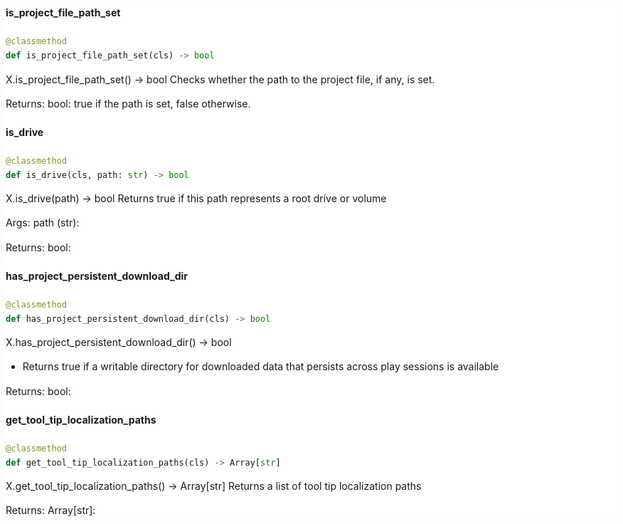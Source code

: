 #### is_project_file_path_set

```python
@classmethod
def is_project_file_path_set(cls) -> bool
```

X.is_project_file_path_set() -> bool
Checks whether the path to the project file, if any, is set.

Returns:
    bool: true if the path is set, false otherwise.

<a id="unreal.Paths.is_drive"></a>

#### is_drive

```python
@classmethod
def is_drive(cls, path: str) -> bool
```

X.is_drive(path) -> bool
Returns true if this path represents a root drive or volume

Args:
    path (str): 

Returns:
    bool:

<a id="unreal.Paths.has_project_persistent_download_dir"></a>

#### has_project_persistent_download_dir

```python
@classmethod
def has_project_persistent_download_dir(cls) -> bool
```

X.has_project_persistent_download_dir() -> bool
* Returns true if a writable directory for downloaded data that persists across play sessions is available

Returns:
    bool:

<a id="unreal.Paths.get_tool_tip_localization_paths"></a>

#### get_tool_tip_localization_paths

```python
@classmethod
def get_tool_tip_localization_paths(cls) -> Array[str]
```

X.get_tool_tip_localization_paths() -> Array[str]
Returns a list of tool tip localization paths

Returns:
    Array[str]:
